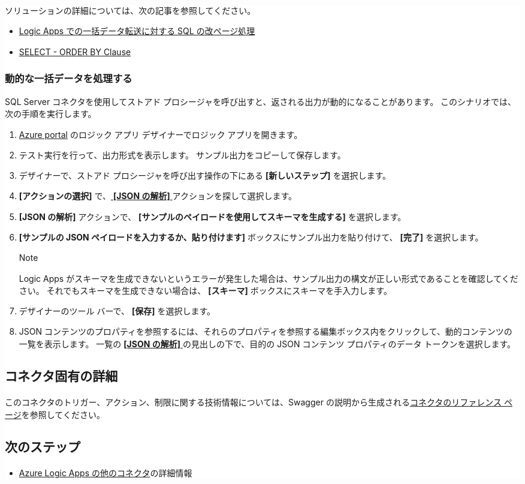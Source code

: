   ソリューションの詳細については、次の記事を参照してください。

  * [Logic Apps での一括データ転送に対する SQL の改ページ処理](https://social.technet.microsoft.com/wiki/contents/articles/40060.sql-pagination-for-bulk-data-transfer-with-logic-apps.aspx)

  * [SELECT - ORDER BY Clause](https://docs.microsoft.com/sql/t-sql/queries/select-order-by-clause-transact-sql)

### <a name="handle-dynamic-bulk-data"></a>動的な一括データを処理する

SQL Server コネクタを使用してストアド プロシージャを呼び出すと、返される出力が動的になることがあります。 このシナリオでは、次の手順を実行します。

1. [Azure portal](https://portal.azure.com) のロジック アプリ デザイナーでロジック アプリを開きます。

1. テスト実行を行って、出力形式を表示します。 サンプル出力をコピーして保存します。

1. デザイナーで、ストアド プロシージャを呼び出す操作の下にある **[新しいステップ]** を選択します。

1. **[アクションの選択]** で、[ **[JSON の解析]** ](../logic-apps/logic-apps-perform-data-operations.md#parse-json-action) アクションを探して選択します。

1. **[JSON の解析]** アクションで、 **[サンプルのペイロードを使用してスキーマを生成する]** を選択します。

1. **[サンプルの JSON ペイロードを入力するか、貼り付けます]** ボックスにサンプル出力を貼り付けて、 **[完了]** を選択します。

   > [!NOTE]
   > Logic Apps がスキーマを生成できないというエラーが発生した場合は、サンプル出力の構文が正しい形式であることを確認してください。 それでもスキーマを生成できない場合は、 **[スキーマ]** ボックスにスキーマを手入力します。

1. デザイナーのツール バーで、 **[保存]** を選択します。

1. JSON コンテンツのプロパティを参照するには、それらのプロパティを参照する編集ボックス内をクリックして、動的コンテンツの一覧を表示します。 一覧の [ **[JSON の解析]** ](../logic-apps/logic-apps-perform-data-operations.md#parse-json-action) の見出しの下で、目的の JSON コンテンツ プロパティのデータ トークンを選択します。

## <a name="connector-specific-details"></a>コネクタ固有の詳細

このコネクタのトリガー、アクション、制限に関する技術情報については、Swagger の説明から生成される[コネクタのリファレンス ページ](https://docs.microsoft.com/connectors/sql/)を参照してください。

## <a name="next-steps"></a>次のステップ

* [Azure Logic Apps の他のコネクタ](../connectors/apis-list.md)の詳細情報
